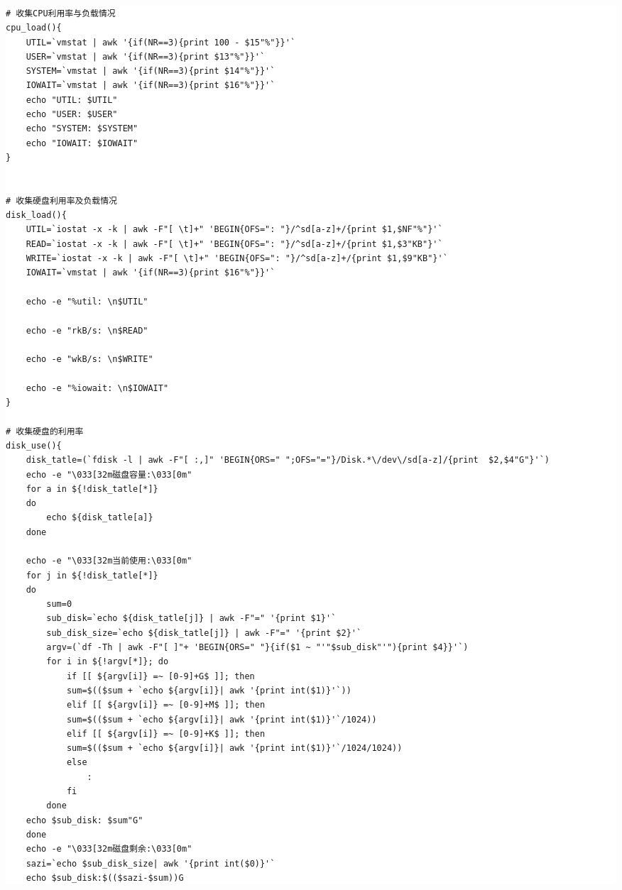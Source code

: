     # 收集CPU利用率与负载情况
    cpu_load(){
    	UTIL=`vmstat | awk '{if(NR==3){print 100 - $15"%"}}'`
    	USER=`vmstat | awk '{if(NR==3){print $13"%"}}'`
    	SYSTEM=`vmstat | awk '{if(NR==3){print $14"%"}}'`
    	IOWAIT=`vmstat | awk '{if(NR==3){print $16"%"}}'`
    	echo "UTIL: $UTIL"
    	echo "USER: $USER"
    	echo "SYSTEM: $SYSTEM"
    	echo "IOWAIT: $IOWAIT"
    }
    
    
    # 收集硬盘利用率及负载情况
    disk_load(){
    	UTIL=`iostat -x -k | awk -F"[ \t]+" 'BEGIN{OFS=": "}/^sd[a-z]+/{print $1,$NF"%"}'`
    	READ=`iostat -x -k | awk -F"[ \t]+" 'BEGIN{OFS=": "}/^sd[a-z]+/{print $1,$3"KB"}'`
    	WRITE=`iostat -x -k | awk -F"[ \t]+" 'BEGIN{OFS=": "}/^sd[a-z]+/{print $1,$9"KB"}'`
    	IOWAIT=`vmstat | awk '{if(NR==3){print $16"%"}}'`
    
    	echo -e "%util: \n$UTIL"
    
    	echo -e "rkB/s: \n$READ"
    	
    	echo -e "wkB/s: \n$WRITE"
    
    	echo -e "%iowait: \n$IOWAIT"
    }
    
    # 收集硬盘的利用率
    disk_use(){
    	disk_tatle=(`fdisk -l | awk -F"[ :,]" 'BEGIN{ORS=" ";OFS="="}/Disk.*\/dev\/sd[a-z]/{print  $2,$4"G"}'`)
    	echo -e "\033[32m磁盘容量:\033[0m"
    	for a in ${!disk_tatle[*]}
    	do
    		echo ${disk_tatle[a]}
    	done
    
    	echo -e "\033[32m当前使用:\033[0m"
    	for j in ${!disk_tatle[*]}
    	do
    		sum=0
    		sub_disk=`echo ${disk_tatle[j]} | awk -F"=" '{print $1}'`
    		sub_disk_size=`echo ${disk_tatle[j]} | awk -F"=" '{print $2}'`
    		argv=(`df -Th | awk -F"[ ]"+ 'BEGIN{ORS=" "}{if($1 ~ "'"$sub_disk"'"){print $4}}'`)
    		for i in ${!argv[*]}; do
    			if [[ ${argv[i]} =~ [0-9]+G$ ]]; then
    			sum=$(($sum + `echo ${argv[i]}| awk '{print int($1)}'`))
    			elif [[ ${argv[i]} =~ [0-9]+M$ ]]; then
    			sum=$(($sum + `echo ${argv[i]}| awk '{print int($1)}'`/1024))
    			elif [[ ${argv[i]} =~ [0-9]+K$ ]]; then
    			sum=$(($sum + `echo ${argv[i]}| awk '{print int($1)}'`/1024/1024))
    			else
    				:
    			fi
    		done
    	echo $sub_disk: $sum"G"
    	done
    	echo -e "\033[32m磁盘剩余:\033[0m"
    	sazi=`echo $sub_disk_size| awk '{print int($0)}'`
    	echo $sub_disk:$(($sazi-$sum))G